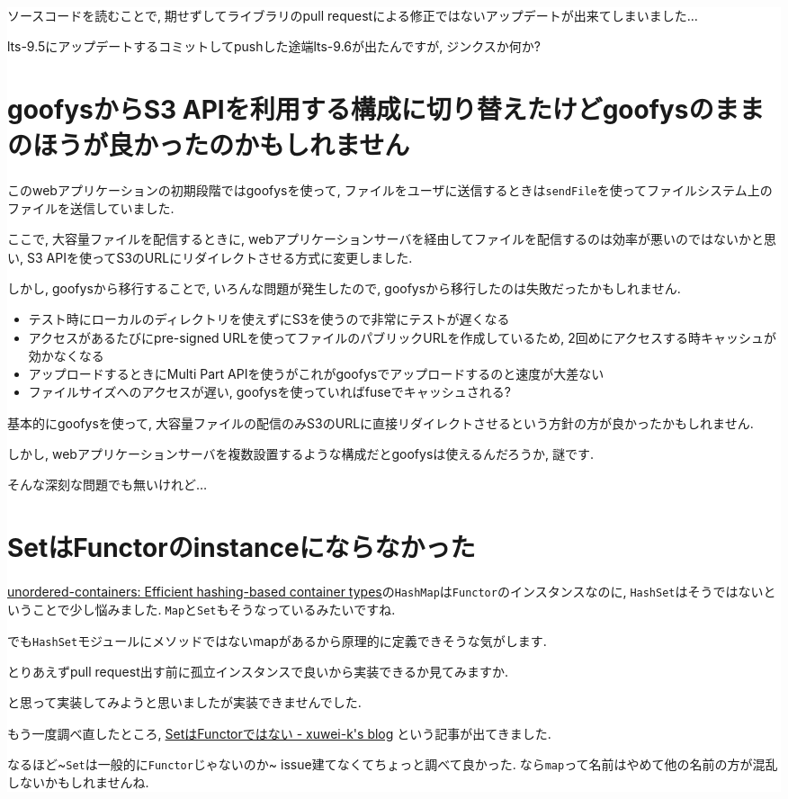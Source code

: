 ソースコードを読むことで,
期せずしてライブラリのpull requestによる修正ではないアップデートが出来てしまいました…

lts-9.5にアップデートするコミットしてpushした途端lts-9.6が出たんですが,
ジンクスか何か?

# goofysからS3 APIを利用する構成に切り替えたけどgoofysのままのほうが良かったのかもしれません

このwebアプリケーションの初期段階ではgoofysを使って,
ファイルをユーザに送信するときは`sendFile`を使ってファイルシステム上のファイルを送信していました.

ここで,
大容量ファイルを配信するときに,
webアプリケーションサーバを経由してファイルを配信するのは効率が悪いのではないかと思い,
S3 APIを使ってS3のURLにリダイレクトさせる方式に変更しました.

しかし,
goofysから移行することで,
いろんな問題が発生したので,
goofysから移行したのは失敗だったかもしれません.

* テスト時にローカルのディレクトリを使えずにS3を使うので非常にテストが遅くなる
* アクセスがあるたびにpre-signed URLを使ってファイルのパブリックURLを作成しているため, 2回めにアクセスする時キャッシュが効かなくなる
* アップロードするときにMulti Part APIを使うがこれがgoofysでアップロードするのと速度が大差ない
* ファイルサイズへのアクセスが遅い, goofysを使っていればfuseでキャッシュされる?

基本的にgoofysを使って,
大容量ファイルの配信のみS3のURLに直接リダイレクトさせるという方針の方が良かったかもしれません.

しかし,
webアプリケーションサーバを複数設置するような構成だとgoofysは使えるんだろうか,
謎です.

そんな深刻な問題でも無いけれど…

# SetはFunctorのinstanceにならなかった

[unordered-containers: Efficient hashing-based container types](http://hackage.haskell.org/package/unordered-containers)の`HashMap`は`Functor`のインスタンスなのに,
`HashSet`はそうではないということで少し悩みました.
`Map`と`Set`もそうなっているみたいですね.

でも`HashSet`モジュールにメソッドではないmapがあるから原理的に定義できそうな気がします.

とりあえずpull request出す前に孤立インスタンスで良いから実装できるか見てみますか.

と思って実装してみようと思いましたが実装できませんでした.

もう一度調べ直したところ,
[SetはFunctorではない - xuwei-k's blog](http://xuwei-k.hatenablog.com/entry/20130916/1379340980)
という記事が出てきました.

なるほど~`Set`は一般的に`Functor`じゃないのか~
issue建てなくてちょっと調べて良かった.
なら`map`って名前はやめて他の名前の方が混乱しないかもしれませんね.
